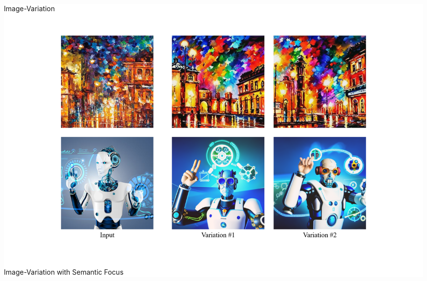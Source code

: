 Image-Variation

<p align="center">
  <img src="assets/figures/gallary_i2i_1.png" width="80%">
</p>

Image-Variation with Semantic Focus

<p align="center">